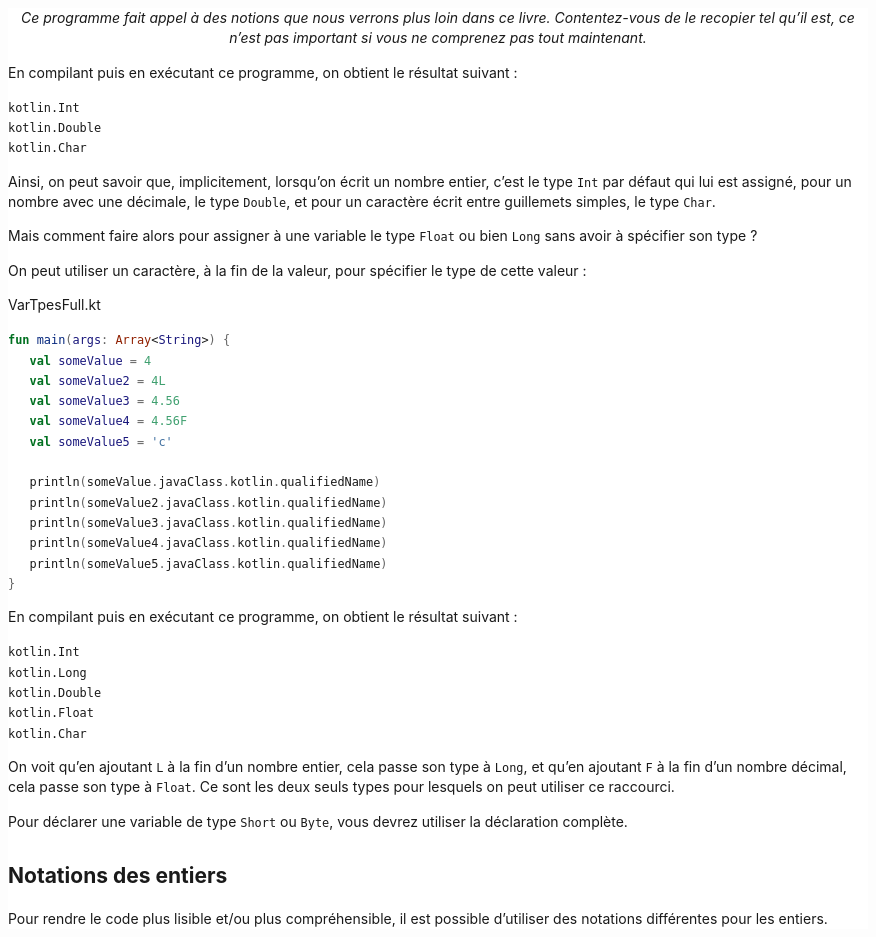 <p style="text-align:center;"><i>Ce programme fait appel à des notions que nous verrons plus loin dans ce livre. Contentez-vous de le recopier tel qu’il est, ce n’est pas important si vous ne comprenez pas tout maintenant.</i></p>

En compilant puis en exécutant ce programme, on obtient le résultat suivant :

<pre class="terminal"><code class="terminal">kotlin.Int
kotlin.Double
kotlin.Char</code></pre>

Ainsi, on peut savoir que, implicitement, lorsqu’on écrit un nombre entier, c’est le type `Int` par défaut qui lui est assigné, pour un nombre avec une décimale, le type `Double`, et pour un caractère écrit entre guillemets simples, le type `Char`.

Mais comment faire alors pour assigner à une variable le type `Float` ou bien `Long` sans avoir à spécifier son type ?

On peut utiliser un caractère, à la fin de la valeur, pour spécifier le type de cette valeur :

<div class="fileTitle">VarTpesFull.kt</div>

```kotlin
fun main(args: Array<String>) {
   val someValue = 4
   val someValue2 = 4L
   val someValue3 = 4.56
   val someValue4 = 4.56F
   val someValue5 = 'c'

   println(someValue.javaClass.kotlin.qualifiedName)
   println(someValue2.javaClass.kotlin.qualifiedName)
   println(someValue3.javaClass.kotlin.qualifiedName)
   println(someValue4.javaClass.kotlin.qualifiedName)
   println(someValue5.javaClass.kotlin.qualifiedName)
}
```

<p class="pageBreakAfter">En compilant puis en exécutant ce programme, on obtient le résultat suivant :</p>

<pre class="terminal"><code class="terminal">kotlin.Int
kotlin.Long
kotlin.Double
kotlin.Float
kotlin.Char</code></pre>

On voit qu’en ajoutant `L` à la fin d’un nombre entier, cela passe son type à `Long`, et qu’en ajoutant `F` à la fin d’un nombre décimal, cela passe son type à `Float`. Ce sont les deux seuls types pour lesquels on peut utiliser ce raccourci.

Pour déclarer une variable de type `Short` ou `Byte`, vous devrez utiliser la déclaration complète.

## Notations des entiers

Pour rendre le code plus lisible et/ou plus compréhensible, il est possible d’utiliser des notations différentes pour les entiers.

